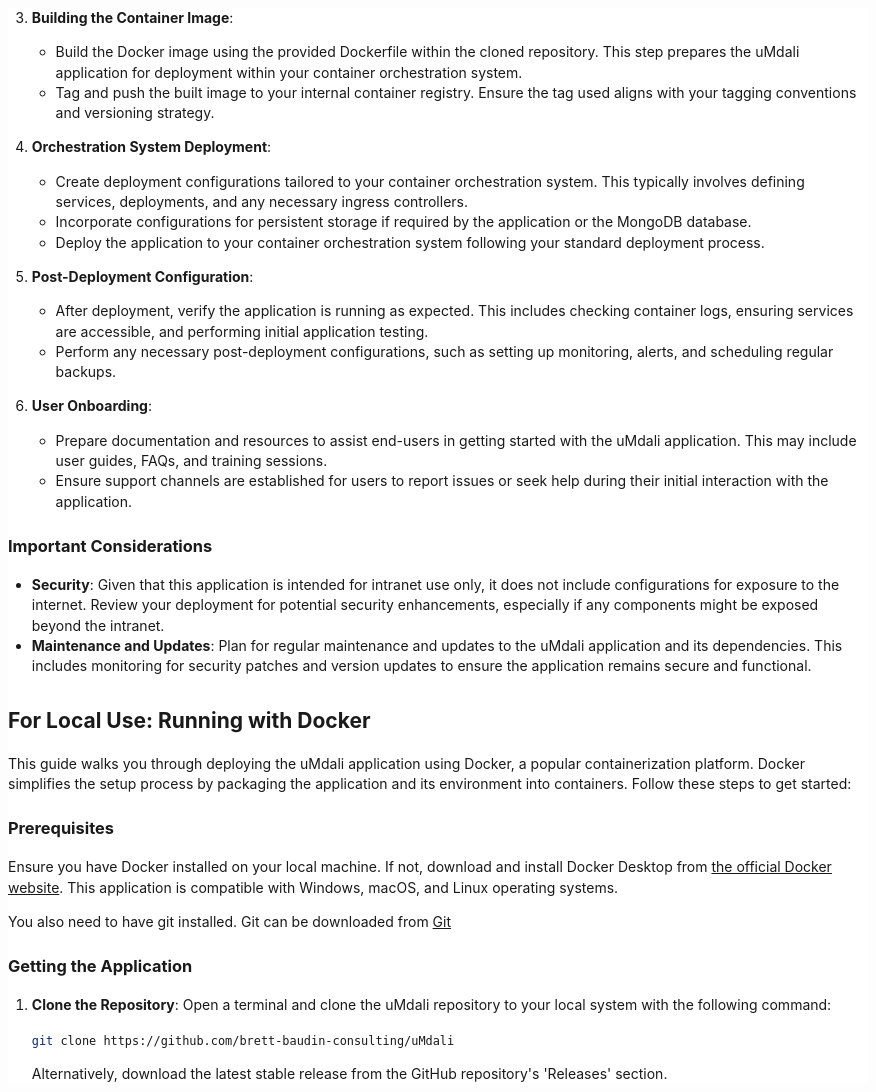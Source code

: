 3. **Building the Container Image**:
    - Build the Docker image using the provided Dockerfile within the cloned repository. This step prepares the uMdali application for deployment within your container orchestration system.
    - Tag and push the built image to your internal container registry. Ensure the tag used aligns with your tagging conventions and versioning strategy.

4. **Orchestration System Deployment**:
    - Create deployment configurations tailored to your container orchestration system. This typically involves defining services, deployments, and any necessary ingress controllers.
    - Incorporate configurations for persistent storage if required by the application or the MongoDB database.
    - Deploy the application to your container orchestration system following your standard deployment process.

5. **Post-Deployment Configuration**:
    - After deployment, verify the application is running as expected. This includes checking container logs, ensuring services are accessible, and performing initial application testing.
    - Perform any necessary post-deployment configurations, such as setting up monitoring, alerts, and scheduling regular backups.

6. **User Onboarding**:
    - Prepare documentation and resources to assist end-users in getting started with the uMdali application. This may include user guides, FAQs, and training sessions.
    - Ensure support channels are established for users to report issues or seek help during their initial interaction with the application.

### Important Considerations

- **Security**: Given that this application is intended for intranet use only, it does not include configurations for exposure to the internet. Review your deployment for potential security enhancements, especially if any components might be exposed beyond the intranet.
- **Maintenance and Updates**: Plan for regular maintenance and updates to the uMdali application and its dependencies. This includes monitoring for security patches and version updates to ensure the application remains secure and functional.

## For Local Use: Running with Docker

This guide walks you through deploying the uMdali application using Docker, a popular containerization platform. Docker simplifies the setup process by packaging the application and its environment into containers. Follow these steps to get started:

### Prerequisites

Ensure you have Docker installed on your local machine. If not, download and install Docker Desktop from [the official Docker website](https://www.docker.com/products/docker-desktop). This application is compatible with Windows, macOS, and Linux operating systems.

You also need to have git installed. Git can be downloaded from [Git](https://git-scm.com/)

### Getting the Application

1. **Clone the Repository**: Open a terminal and clone the uMdali repository to your local system with the following command:
    ```bash
    git clone https://github.com/brett-baudin-consulting/uMdali
    ```
    Alternatively, download the latest stable release from the GitHub repository's 'Releases' section.
